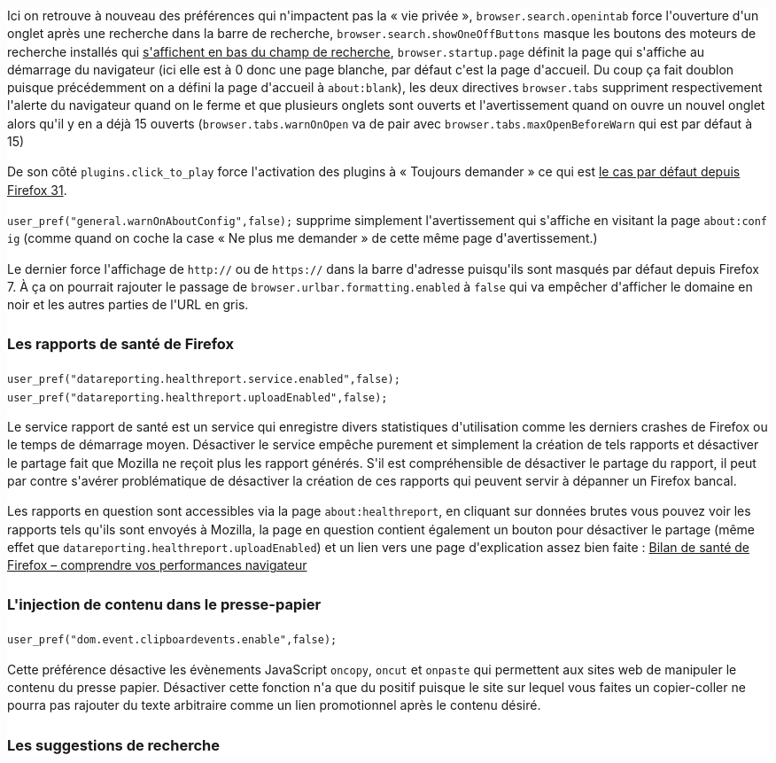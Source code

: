 Ici on retrouve à nouveau des préférences qui n'impactent pas la « vie privée », <code>browser.search.openintab</code> force l'ouverture d'un onglet après une recherche dans la barre de recherche, <code>browser.search.showOneOffButtons</code> masque les boutons des moteurs de recherche installés qui <a href="http://aldarone.fr/wp-content/uploads/2015/08/2014-12-09-12-14-37-199895.png">s'affichent en bas du champ de recherche</a>, <code>browser.startup.page</code> définit la page qui s'affiche au démarrage du navigateur (ici elle est à 0 donc une page blanche, par défaut c'est la page d'accueil. Du coup ça fait doublon puisque précédemment on a défini la page d'accueil à <code>about:blank</code>), les deux directives <code>browser.tabs</code> suppriment respectivement l'alerte du navigateur quand on le ferme et que plusieurs onglets sont ouverts et l'avertissement quand on ouvre un nouvel onglet alors qu'il y en a déjà 15 ouverts (<code>browser.tabs.warnOnOpen</code> va de pair avec <code>browser.tabs.maxOpenBeforeWarn</code> qui est par défaut à 15)

De son côté <code>plugins.click_to_play</code> force l'activation des plugins à « Toujours demander » ce qui est <a href="https://blog.mozilla.org/security/2014/02/28/update-on-plugin-activation/">le cas par défaut depuis Firefox 31</a>.

<code>user_pref("general.warnOnAboutConfig",false);</code> supprime simplement l'avertissement qui s'affiche en visitant la page <code>about:config</code> (comme quand on coche la case « Ne plus me demander » de cette même page d'avertissement.)

Le dernier force l'affichage de <code>http://</code> ou de <code>https://</code> dans la barre d'adresse puisqu'ils sont masqués par défaut depuis Firefox 7. À ça on pourrait rajouter le passage de <code>browser.urlbar.formatting.enabled</code> à <code>false</code> qui va empêcher d'afficher le domaine en noir et les autres parties de l'URL en gris.

<h3>Les rapports de santé de Firefox</h3>

<pre><code>user_pref("datareporting.healthreport.service.enabled",false);
user_pref("datareporting.healthreport.uploadEnabled",false);
</code></pre>

Le service rapport de santé est un service qui enregistre divers statistiques d'utilisation comme les derniers crashes de Firefox ou le temps de démarrage moyen. Désactiver le service empêche purement et simplement la création de tels rapports et désactiver le partage fait que Mozilla ne reçoit plus les rapport générés. S'il est compréhensible de désactiver le partage du rapport, il peut par contre s'avérer problématique de désactiver la création de ces rapports qui peuvent servir à dépanner un Firefox bancal.

Les rapports en question sont accessibles via la page <code>about:healthreport</code>, en cliquant sur données brutes vous pouvez voir les rapports tels qu'ils sont envoyés à Mozilla, la page en question contient également un bouton pour désactiver le partage (même effet que <code>datareporting.healthreport.uploadEnabled</code>) et un lien vers une page d'explication assez bien faite : <a href="https://support.mozilla.org/fr/kb/bilan-sante-firefox-comprendre-performances">Bilan de santé de Firefox – comprendre vos performances navigateur</a>

<h3>L'injection de contenu dans le presse-papier</h3>

<pre><code>user_pref("dom.event.clipboardevents.enable",false);
</code></pre>

Cette préférence désactive les évènements JavaScript <code>oncopy</code>, <code>oncut</code> et <code>onpaste</code> qui permettent aux sites web de manipuler le contenu du presse papier. Désactiver cette fonction n'a que du positif puisque le site sur lequel vous faites un copier-coller ne pourra pas rajouter du texte arbitraire comme un lien promotionnel après le contenu désiré.

<h3>Les suggestions de recherche</h3>
